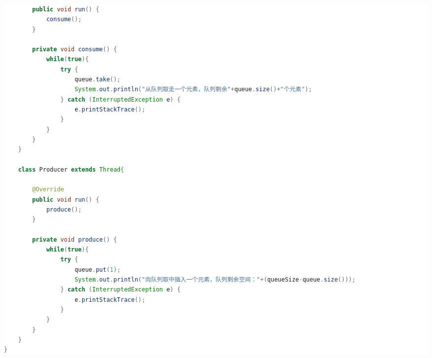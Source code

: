 ```java
        public void run() {
            consume();
        }

        private void consume() {
            while(true){
                try {
                    queue.take();
                    System.out.println("从队列取走一个元素，队列剩余"+queue.size()+"个元素");
                } catch (InterruptedException e) {
                    e.printStackTrace();
                }
            }
        }
    }

    class Producer extends Thread{

        @Override
        public void run() {
            produce();
        }

        private void produce() {
            while(true){
                try {
                    queue.put(1);
                    System.out.println("向队列取中插入一个元素，队列剩余空间："+(queueSize-queue.size()));
                } catch (InterruptedException e) {
                    e.printStackTrace();
                }
            }
        }
    }
}
```